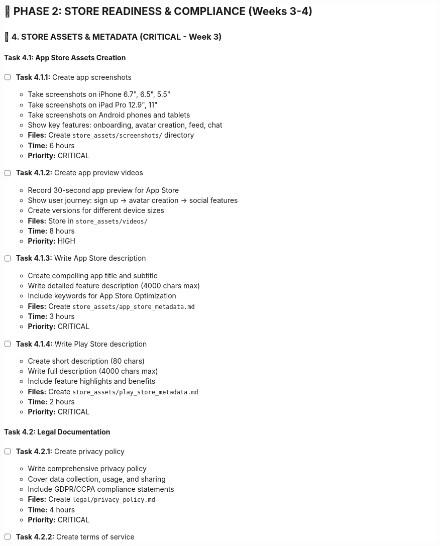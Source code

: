 
## 📱 **PHASE 2: STORE READINESS & COMPLIANCE (Weeks 3-4)**

### 🏪 **4. STORE ASSETS & METADATA (CRITICAL - Week 3)**

#### Task 4.1: App Store Assets Creation

- [ ] **Task 4.1.1:** Create app screenshots

  - Take screenshots on iPhone 6.7", 6.5", 5.5"
  - Take screenshots on iPad Pro 12.9", 11"
  - Take screenshots on Android phones and tablets
  - Show key features: onboarding, avatar creation, feed, chat
  - **Files:** Create `store_assets/screenshots/` directory
  - **Time:** 6 hours
  - **Priority:** CRITICAL

- [ ] **Task 4.1.2:** Create app preview videos

  - Record 30-second app preview for App Store
  - Show user journey: sign up → avatar creation → social features
  - Create versions for different device sizes
  - **Files:** Store in `store_assets/videos/`
  - **Time:** 8 hours
  - **Priority:** HIGH

- [ ] **Task 4.1.3:** Write App Store description

  - Create compelling app title and subtitle
  - Write detailed feature description (4000 chars max)
  - Include keywords for App Store Optimization
  - **Files:** Create `store_assets/app_store_metadata.md`
  - **Time:** 3 hours
  - **Priority:** CRITICAL

- [ ] **Task 4.1.4:** Write Play Store description
  - Create short description (80 chars)
  - Write full description (4000 chars max)
  - Include feature highlights and benefits
  - **Files:** Create `store_assets/play_store_metadata.md`
  - **Time:** 2 hours
  - **Priority:** CRITICAL

#### Task 4.2: Legal Documentation

- [ ] **Task 4.2.1:** Create privacy policy

  - Write comprehensive privacy policy
  - Cover data collection, usage, and sharing
  - Include GDPR/CCPA compliance statements
  - **Files:** Create `legal/privacy_policy.md`
  - **Time:** 4 hours
  - **Priority:** CRITICAL

- [ ] **Task 4.2.2:** Create terms of service
